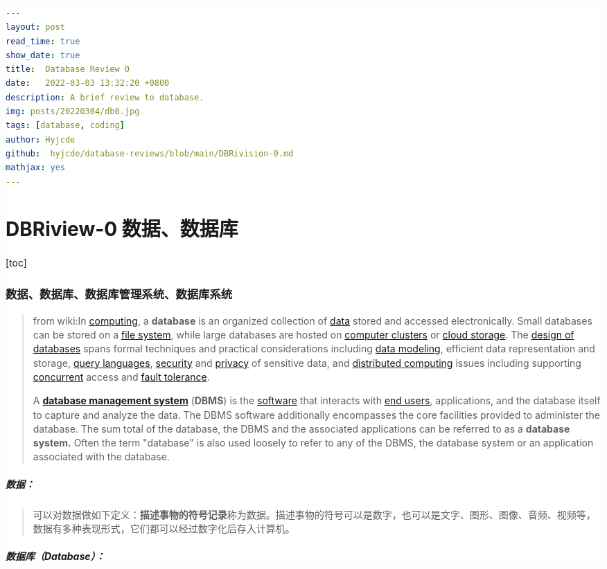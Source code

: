 ```yaml
---
layout: post
read_time: true
show_date: true
title:  Database Review 0
date:   2022-03-03 13:32:20 +0800
description: A brief review to database.
img: posts/20220304/db0.jpg
tags: [database, coding]
author: Hyjcde
github:  hyjcde/database-reviews/blob/main/DBRivision-0.md
mathjax: yes
---
```



# DBRiview-0 数据、数据库



[toc]



### 数据、数据库、数据库管理系统、数据库系统

> from wiki:In [computing](https://en.wikipedia.org/wiki/Computing), a **database** is an organized collection of [data](https://en.wikipedia.org/wiki/Data_(computing)) stored and accessed electronically. Small databases can be stored on a [file system](https://en.wikipedia.org/wiki/File_system), while large databases are hosted on [computer clusters](https://en.wikipedia.org/wiki/Computer_clusters) or [cloud storage](https://en.wikipedia.org/wiki/Cloud_storage). The [design of databases](https://en.wikipedia.org/wiki/Database_design) spans formal techniques and practical considerations including [data modeling](https://en.wikipedia.org/wiki/Data_modeling), efficient data representation and storage, [query languages](https://en.wikipedia.org/wiki/Query_language), [security](https://en.wikipedia.org/wiki/Database_security) and [privacy](https://en.wikipedia.org/wiki/Information_privacy) of sensitive data, and [distributed computing](https://en.wikipedia.org/wiki/Distributed_computing) issues including supporting [concurrent](https://en.wikipedia.org/wiki/Concurrent_computing) access and [fault tolerance](https://en.wikipedia.org/wiki/Fault_tolerance).
>
> A **[database management system](https://en.wikipedia.org/wiki/Database#Database_management_system)** (**DBMS**) is the [software](https://en.wikipedia.org/wiki/Software) that interacts with [end users](https://en.wikipedia.org/wiki/End_user), applications, and the database itself to capture and analyze the data. The DBMS software additionally encompasses the core facilities provided to administer the database. The sum total of the database, the DBMS and the associated applications can be referred to as a **database system.** Often the term "database" is also used loosely to refer to any of the DBMS, the database system or an application associated with the database.

##### 数据：

> 可以对数据做如下定义：**描述事物的符号记录**称为数据。描述事物的符号可以是数字，也可以是文字、图形、图像、音频、视频等，数据有多种表现形式，它们都可以经过数字化后存入计算机。

##### 数据库（Database）：
